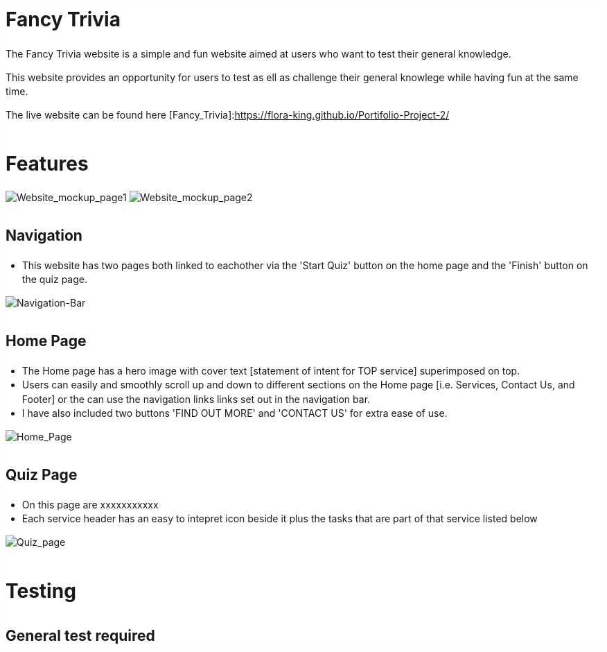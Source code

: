 # Fancy Trivia

The Fancy Trivia website is a simple and fun website aimed at users who want to test their general knowledge.

This website provides an opportunity for users to test as ell as challenge their general knowlege while having fun  at the same time.

The live website can be found here [Fancy_Trivia]:https://flora-king.github.io/Portifolio-Project-2/

# Features

![Website_mockup_page1](https://user-images.githubusercontent.com/106548101/215330824-a5d1a28f-c181-447a-9f9b-7314d9017187.png)
![Website_mockup_page2](https://user-images.githubusercontent.com/106548101/215330895-6f650691-201a-4898-9360-a79354089d57.png)

## Navigation

* This website has two pages both linked to eachother via the 'Start Quiz' button on the home page and the 'Finish' button on the quiz page.

![Navigation-Bar](https://user-images.githubusercontent.com/106548101/176719677-c2ffbe02-1f98-4eda-88a4-8c32b07357c4.png)

## Home Page

* The Home page has a hero image with cover text [statement of intent for TOP service] superimposed on top.
* Users can easily and smoothly scroll up and down to different sections on the Home page [i.e. Services, Contact Us, and Footer] or the can use the navigation links  links set out in the  navigation bar.
* I have also included two buttons 'FIND OUT MORE' and 'CONTACT US' for extra ease of use.

![Home_Page](https://user-images.githubusercontent.com/106548101/215344102-f7883865-901b-4365-963e-8fe43e15210d.png)

## Quiz Page 

* On this page are xxxxxxxxxxx
* Each service header has an easy to intepret icon beside it plus the tasks that are part of that service listed below

![Quiz_page](https://user-images.githubusercontent.com/106548101/215344001-7cf7d399-45a3-47fa-946a-66719ecacbe4.png)

# Testing

## General test required
